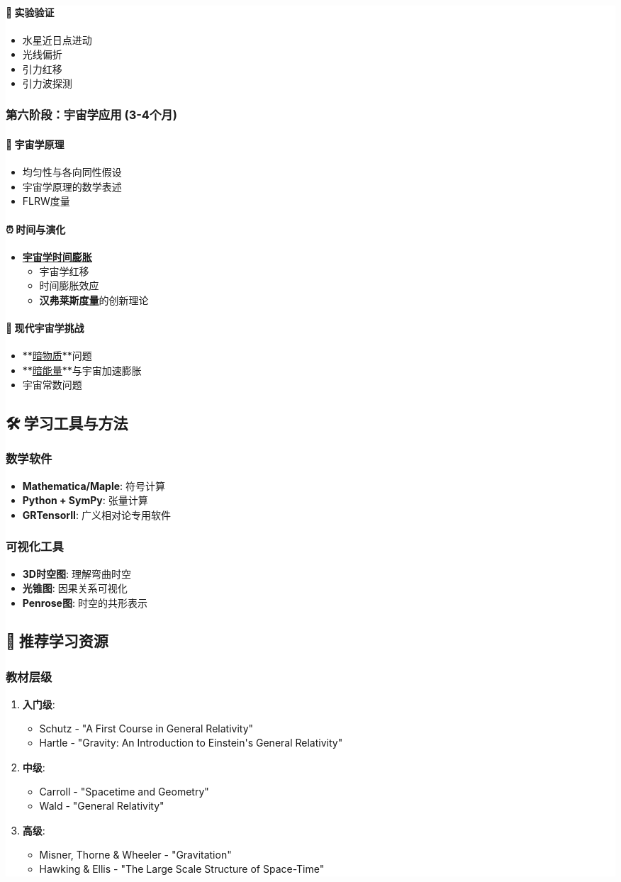 #### 📡 实验验证
- 水星近日点进动
- 光线偏折
- 引力红移
- 引力波探测

### 第六阶段：宇宙学应用 (3-4个月)

#### 🌌 宇宙学原理
- 均匀性与各向同性假设
- 宇宙学原理的数学表述
- FLRW度量

#### ⏰ 时间与演化
- **[宇宙学时间膨胀](astronomy/2023-11-16-宇宙学时间膨.md)**
  - 宇宙学红移
  - 时间膨胀效应
  - **汉弗莱斯度量**的创新理论

#### 🔮 现代宇宙学挑战
- **[暗物质](astronomy/2023-11-16-暗物质.md)**问题
- **[暗能量](astronomy/2023-11-16-暗能量.md)**与宇宙加速膨胀
- 宇宙常数问题

## 🛠️ 学习工具与方法

### 数学软件
- **Mathematica/Maple**: 符号计算
- **Python + SymPy**: 张量计算
- **GRTensorII**: 广义相对论专用软件

### 可视化工具
- **3D时空图**: 理解弯曲时空
- **光锥图**: 因果关系可视化
- **Penrose图**: 时空的共形表示

## 📖 推荐学习资源

### 教材层级
1. **入门级**: 
   - Schutz - "A First Course in General Relativity"
   - Hartle - "Gravity: An Introduction to Einstein's General Relativity"

2. **中级**: 
   - Carroll - "Spacetime and Geometry"
   - Wald - "General Relativity"

3. **高级**: 
   - Misner, Thorne & Wheeler - "Gravitation"
   - Hawking & Ellis - "The Large Scale Structure of Space-Time"
